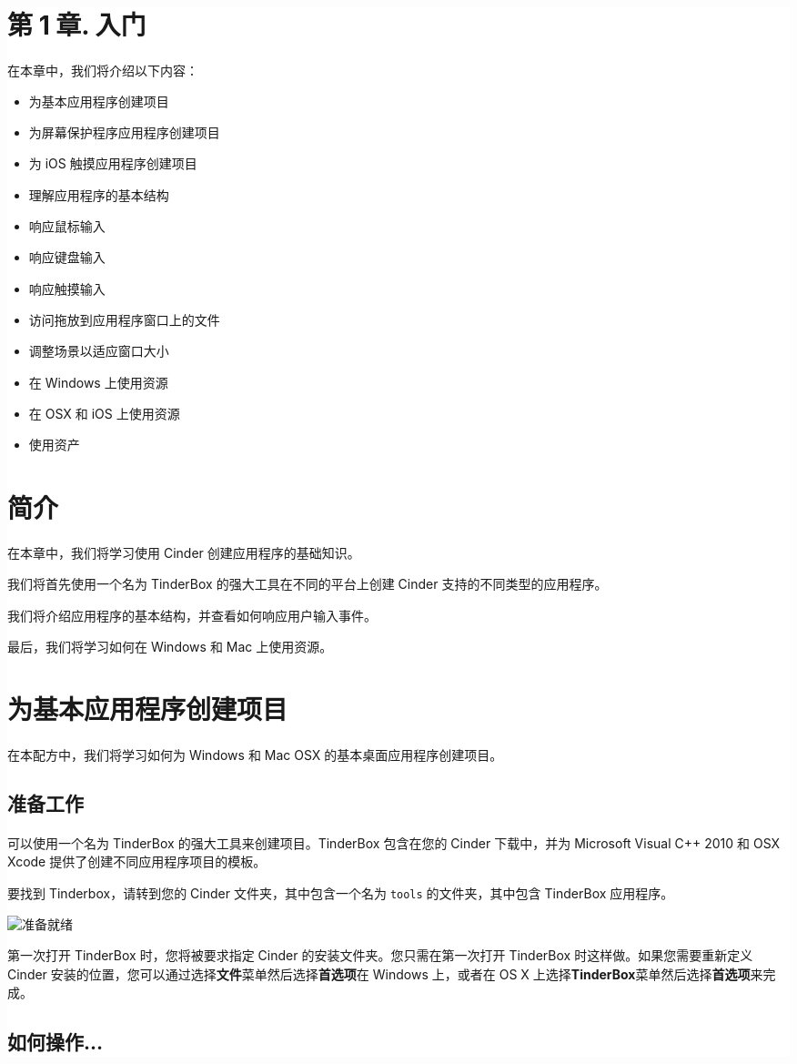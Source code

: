# 第 1 章. 入门

在本章中，我们将介绍以下内容：

+   为基本应用程序创建项目

+   为屏幕保护程序应用程序创建项目

+   为 iOS 触摸应用程序创建项目

+   理解应用程序的基本结构

+   响应鼠标输入

+   响应键盘输入

+   响应触摸输入

+   访问拖放到应用程序窗口上的文件

+   调整场景以适应窗口大小

+   在 Windows 上使用资源

+   在 OSX 和 iOS 上使用资源

+   使用资产

# 简介

在本章中，我们将学习使用 Cinder 创建应用程序的基础知识。

我们将首先使用一个名为 TinderBox 的强大工具在不同的平台上创建 Cinder 支持的不同类型的应用程序。

我们将介绍应用程序的基本结构，并查看如何响应用户输入事件。

最后，我们将学习如何在 Windows 和 Mac 上使用资源。

# 为基本应用程序创建项目

在本配方中，我们将学习如何为 Windows 和 Mac OSX 的基本桌面应用程序创建项目。

## 准备工作

可以使用一个名为 TinderBox 的强大工具来创建项目。TinderBox 包含在您的 Cinder 下载中，并为 Microsoft Visual C++ 2010 和 OSX Xcode 提供了创建不同应用程序项目的模板。

要找到 Tinderbox，请转到您的 Cinder 文件夹，其中包含一个名为 `tools` 的文件夹，其中包含 TinderBox 应用程序。

![准备就绪](img/8703OS_1_1.jpg)

第一次打开 TinderBox 时，您将被要求指定 Cinder 的安装文件夹。您只需在第一次打开 TinderBox 时这样做。如果您需要重新定义 Cinder 安装的位置，您可以通过选择**文件**菜单然后选择**首选项**在 Windows 上，或者在 OS X 上选择**TinderBox**菜单然后选择**首选项**来完成。

## 如何操作…
